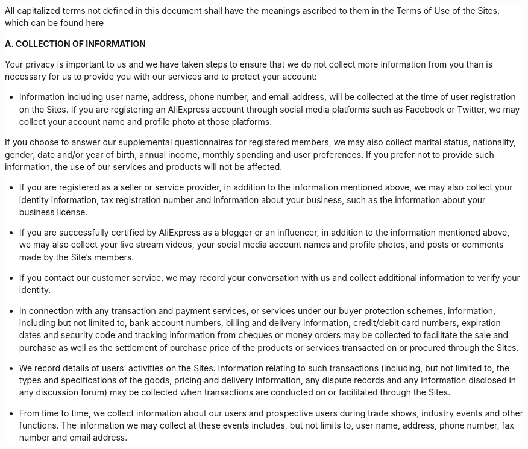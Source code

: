 

All capitalized terms not defined in this document shall have the meanings
ascribed to them in the Terms of Use of the Sites, which can be found here



**A. COLLECTION OF INFORMATION**



Your privacy is important to us and we have taken steps to ensure that we do
not collect more information from you than is necessary for us to provide you
with our services and to protect your account:



  * Information including user name, address, phone number, and email address, will be collected at the time of user registration on the Sites.  If you are registering an AliExpress account through social media platforms such as Facebook or Twitter, we may collect your account name and profile photo at those platforms. 



If you choose to answer our supplemental questionnaires for registered
members, we may also collect marital status, nationality, gender, date and/or
year of birth, annual income, monthly spending and user preferences.  If you
prefer not to provide such information, the use of our services and products
will not be affected.



  * If you are registered as a seller or service provider, in addition to the information mentioned above, we may also collect your identity information, tax registration number and information about your business, such as the information about your business license.



  * If you are successfully certified by AliExpress as a blogger or an influencer, in addition to the information mentioned above, we may also collect your live stream videos, your social media account names and profile photos, and posts or comments made by the Site’s members.



  * If you contact our customer service, we may record your conversation with us and collect additional information to verify your identity.



  * In connection with any transaction and payment services, or services under our buyer protection schemes, information, including but not limited to, bank account numbers, billing and delivery information, credit/debit card numbers, expiration dates and security code and tracking information from cheques or money orders may be collected to facilitate the sale and purchase as well as the settlement of purchase price of the products or services transacted on or procured through the Sites.



  * We record details of users’ activities on the Sites. Information relating to such transactions (including, but not limited to, the types and specifications of the goods, pricing and delivery information, any dispute records and any information disclosed in any discussion forum)  may be collected when transactions are conducted on or facilitated through the Sites.



  * From time to time, we collect information about our users and prospective users during trade shows, industry events and other functions. The information we may collect at these events includes, but not limits to, user name, address, phone number, fax number and email address.
